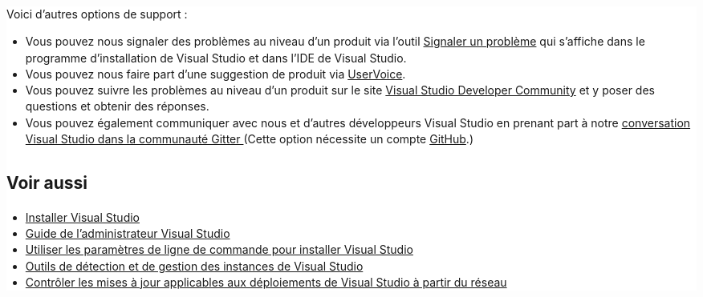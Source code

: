 Voici d’autres options de support :
* Vous pouvez nous signaler des problèmes au niveau d’un produit via l’outil [Signaler un problème](../ide/how-to-report-a-problem-with-visual-studio-2017.md) qui s’affiche dans le programme d’installation de Visual Studio et dans l’IDE de Visual Studio.
* Vous pouvez nous faire part d’une suggestion de produit via [UserVoice](https://visualstudio.uservoice.com/forums/121579).
* Vous pouvez suivre les problèmes au niveau d’un produit sur le site [Visual Studio Developer Community](https://developercommunity.visualstudio.com/) et y poser des questions et obtenir des réponses.
* Vous pouvez également communiquer avec nous et d’autres développeurs Visual Studio en prenant part à notre [conversation Visual Studio dans la communauté Gitter ](https://gitter.im/Microsoft/VisualStudio)  (Cette option nécessite un compte [GitHub](https://github.com/).)

## <a name="see-also"></a>Voir aussi
* [Installer Visual Studio](install-visual-studio.md)
* [Guide de l’administrateur Visual Studio](visual-studio-administrator-guide.md)
* [Utiliser les paramètres de ligne de commande pour installer Visual Studio](use-command-line-parameters-to-install-visual-studio.md)
* [Outils de détection et de gestion des instances de Visual Studio](tools-for-managing-visual-studio-instances.md)
* [Contrôler les mises à jour applicables aux déploiements de Visual Studio à partir du réseau](controlling-updates-to-visual-studio-deployments.md)
